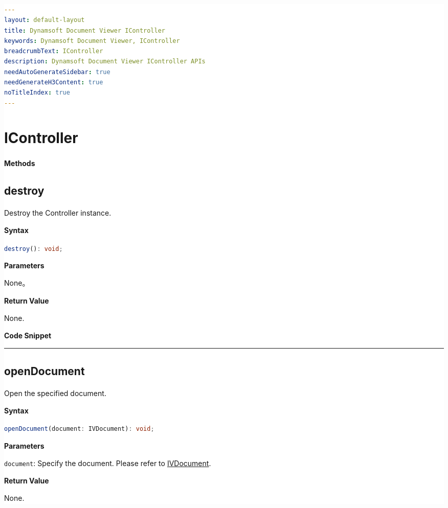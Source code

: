 ```yaml
---
layout: default-layout
title: Dynamsoft Document Viewer IController
keywords: Dynamsoft Document Viewer, IController
breadcrumbText: IController
description: Dynamsoft Document Viewer IController APIs
needAutoGenerateSidebar: true
needGenerateH3Content: true
noTitleIndex: true
---
```


# IController

**Methods**

## destroy

Destroy the Controller instance.

**Syntax**

```typescript
destroy(): void;
```

**Parameters**

None。

**Return Value**

None.

**Code Snippet**

---

## openDocument

Open the specified document.

**Syntax**

```typescript
openDocument(document: IVDocument): void;
```

**Parameters**

`document`: Specify the document. Please refer to [IVDocument]().

**Return Value**

None.
